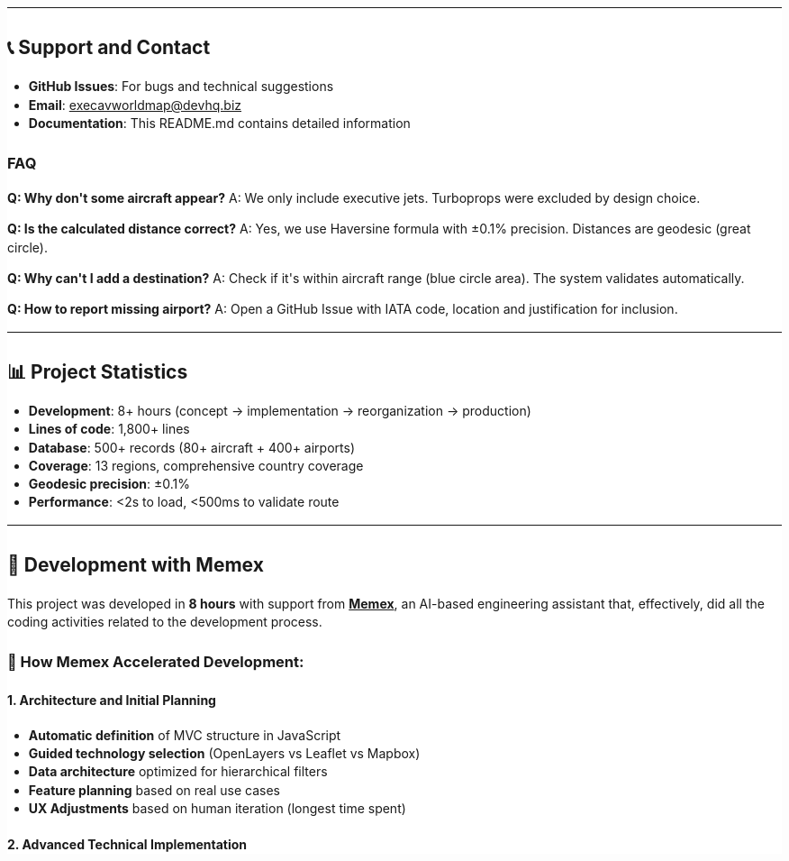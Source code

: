 
---

## 📞 **Support and Contact**

- **GitHub Issues**: For bugs and technical suggestions
- **Email**: [execavworldmap@devhq.biz](mailto:execavworldmap@devhq.biz)
- **Documentation**: This README.md contains detailed information

### **FAQ**

**Q: Why don't some aircraft appear?**
A: We only include executive jets. Turboprops were excluded by design choice.

**Q: Is the calculated distance correct?**
A: Yes, we use Haversine formula with ±0.1% precision. Distances are geodesic (great circle).

**Q: Why can't I add a destination?**
A: Check if it's within aircraft range (blue circle area). The system validates automatically.

**Q: How to report missing airport?**
A: Open a GitHub Issue with IATA code, location and justification for inclusion.

---

## 📊 **Project Statistics**

- **Development**: 8+ hours (concept → implementation → reorganization → production)
- **Lines of code**: 1,800+ lines
- **Database**: 500+ records (80+ aircraft + 400+ airports)
- **Coverage**: 13 regions, comprehensive country coverage
- **Geodesic precision**: ±0.1%
- **Performance**: <2s to load, <500ms to validate route
  
---

## 🤖 **Development with Memex**

This project was developed in **8 hours** with support from **[Memex](https://memex.tech)**, an AI-based engineering assistant that, effectively, did all the coding activities related to the development process.

### **🚀 How Memex Accelerated Development:**

#### **1. Architecture and Initial Planning**

- **Automatic definition** of MVC structure in JavaScript
- **Guided technology selection** (OpenLayers vs Leaflet vs Mapbox)
- **Data architecture** optimized for hierarchical filters
- **Feature planning** based on real use cases
- **UX Adjustments** based on human iteration (longest time spent) 

#### **2. Advanced Technical Implementation**
